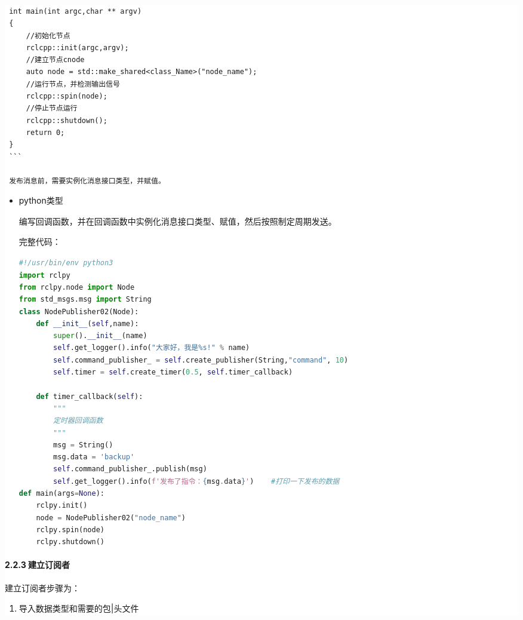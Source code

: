     int main(int argc,char ** argv)
     {
         //初始化节点
         rclcpp::init(argc,argv);
         //建立节点cnode
         auto node = std::make_shared<class_Name>("node_name");
         //运行节点，并检测输出信号
         rclcpp::spin(node);
         //停止节点运行
         rclcpp::shutdown();
         return 0;
     }
     ```

     发布消息前，需要实例化消息接口类型，并赋值。

   + python类型

     编写回调函数，并在回调函数中实例化消息接口类型、赋值，然后按照制定周期发送。

     完整代码：

     ```python
     #!/usr/bin/env python3
     import rclpy
     from rclpy.node import Node
     from std_msgs.msg import String
     class NodePublisher02(Node):
         def __init__(self,name):
             super().__init__(name)
             self.get_logger().info("大家好，我是%s!" % name)
             self.command_publisher_ = self.create_publisher(String,"command", 10) 
             self.timer = self.create_timer(0.5, self.timer_callback)
         
         def timer_callback(self):
             """
             定时器回调函数
             """
             msg = String()
             msg.data = 'backup'
             self.command_publisher_.publish(msg) 
             self.get_logger().info(f'发布了指令：{msg.data}')    #打印一下发布的数据
     def main(args=None):
         rclpy.init()
         node = NodePublisher02("node_name")
         rclpy.spin(node)
         rclpy.shutdown()
     ```

#### 2.2.3 建立订阅者

   建立订阅者步骤为：

1. 导入数据类型和需要的包|头文件
